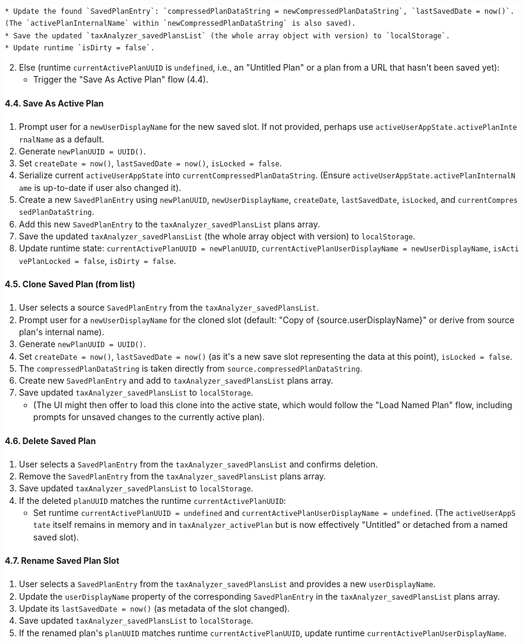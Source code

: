     * Update the found `SavedPlanEntry`: `compressedPlanDataString = newCompressedPlanDataString`, `lastSavedDate = now()`. (The `activePlanInternalName` within `newCompressedPlanDataString` is also saved).
    * Save the updated `taxAnalyzer_savedPlansList` (the whole array object with version) to `localStorage`.
    * Update runtime `isDirty = false`.
2.  Else (runtime `currentActivePlanUUID` is `undefined`, i.e., an "Untitled Plan" or a plan from a URL that hasn't been saved yet):
    * Trigger the "Save As Active Plan" flow (4.4).

#### 4.4. Save As Active Plan
1.  Prompt user for a `newUserDisplayName` for the new saved slot. If not provided, perhaps use `activeUserAppState.activePlanInternalName` as a default.
2.  Generate `newPlanUUID = UUID()`.
3.  Set `createDate = now()`, `lastSavedDate = now()`, `isLocked = false`.
4.  Serialize current `activeUserAppState` into `currentCompressedPlanDataString`. (Ensure `activeUserAppState.activePlanInternalName` is up-to-date if user also changed it).
5.  Create a new `SavedPlanEntry` using `newPlanUUID`, `newUserDisplayName`, `createDate`, `lastSavedDate`, `isLocked`, and `currentCompressedPlanDataString`.
6.  Add this new `SavedPlanEntry` to the `taxAnalyzer_savedPlansList` plans array.
7.  Save the updated `taxAnalyzer_savedPlansList` (the whole array object with version) to `localStorage`.
8.  Update runtime state: `currentActivePlanUUID = newPlanUUID`, `currentActivePlanUserDisplayName = newUserDisplayName`, `isActivePlanLocked = false`, `isDirty = false`.

#### 4.5. Clone Saved Plan (from list)
1.  User selects a source `SavedPlanEntry` from the `taxAnalyzer_savedPlansList`.
2.  Prompt user for a `newUserDisplayName` for the cloned slot (default: "Copy of {source.userDisplayName}" or derive from source plan's internal name).
3.  Generate `newPlanUUID = UUID()`.
4.  Set `createDate = now()`, `lastSavedDate = now()` (as it's a new save slot representing the data at this point), `isLocked = false`.
5.  The `compressedPlanDataString` is taken directly from `source.compressedPlanDataString`.
6.  Create new `SavedPlanEntry` and add to `taxAnalyzer_savedPlansList` plans array.
7.  Save updated `taxAnalyzer_savedPlansList` to `localStorage`.
    * (The UI might then offer to load this clone into the active state, which would follow the "Load Named Plan" flow, including prompts for unsaved changes to the currently active plan).

#### 4.6. Delete Saved Plan
1.  User selects a `SavedPlanEntry` from the `taxAnalyzer_savedPlansList` and confirms deletion.
2.  Remove the `SavedPlanEntry` from the `taxAnalyzer_savedPlansList` plans array.
3.  Save updated `taxAnalyzer_savedPlansList` to `localStorage`.
4.  If the deleted `planUUID` matches the runtime `currentActivePlanUUID`:
    * Set runtime `currentActivePlanUUID = undefined` and `currentActivePlanUserDisplayName = undefined`. (The `activeUserAppState` itself remains in memory and in `taxAnalyzer_activePlan` but is now effectively "Untitled" or detached from a named saved slot).

#### 4.7. Rename Saved Plan Slot
1.  User selects a `SavedPlanEntry` from the `taxAnalyzer_savedPlansList` and provides a new `userDisplayName`.
2.  Update the `userDisplayName` property of the corresponding `SavedPlanEntry` in the `taxAnalyzer_savedPlansList` plans array.
3.  Update its `lastSavedDate = now()` (as metadata of the slot changed).
4.  Save updated `taxAnalyzer_savedPlansList` to `localStorage`.
5.  If the renamed plan's `planUUID` matches runtime `currentActivePlanUUID`, update runtime `currentActivePlanUserDisplayName`.
